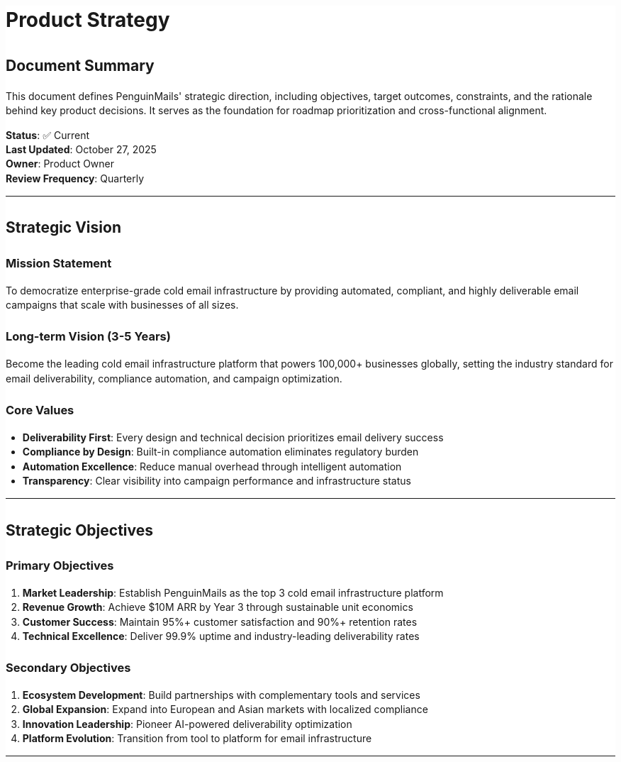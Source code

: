 # Product Strategy

## Document Summary
This document defines PenguinMails' strategic direction, including objectives, target outcomes, constraints, and the rationale behind key product decisions. It serves as the foundation for roadmap prioritization and cross-functional alignment.

**Status**: ✅ Current  
**Last Updated**: October 27, 2025  
**Owner**: Product Owner  
**Review Frequency**: Quarterly

---

## Strategic Vision

### Mission Statement
To democratize enterprise-grade cold email infrastructure by providing automated, compliant, and highly deliverable email campaigns that scale with businesses of all sizes.

### Long-term Vision (3-5 Years)
Become the leading cold email infrastructure platform that powers 100,000+ businesses globally, setting the industry standard for email deliverability, compliance automation, and campaign optimization.

### Core Values
- **Deliverability First**: Every design and technical decision prioritizes email delivery success
- **Compliance by Design**: Built-in compliance automation eliminates regulatory burden
- **Automation Excellence**: Reduce manual overhead through intelligent automation
- **Transparency**: Clear visibility into campaign performance and infrastructure status

---

## Strategic Objectives

### Primary Objectives
1. **Market Leadership**: Establish PenguinMails as the top 3 cold email infrastructure platform
2. **Revenue Growth**: Achieve $10M ARR by Year 3 through sustainable unit economics
3. **Customer Success**: Maintain 95%+ customer satisfaction and 90%+ retention rates
4. **Technical Excellence**: Deliver 99.9% uptime and industry-leading deliverability rates

### Secondary Objectives
1. **Ecosystem Development**: Build partnerships with complementary tools and services
2. **Global Expansion**: Expand into European and Asian markets with localized compliance
3. **Innovation Leadership**: Pioneer AI-powered deliverability optimization
4. **Platform Evolution**: Transition from tool to platform for email infrastructure

---

